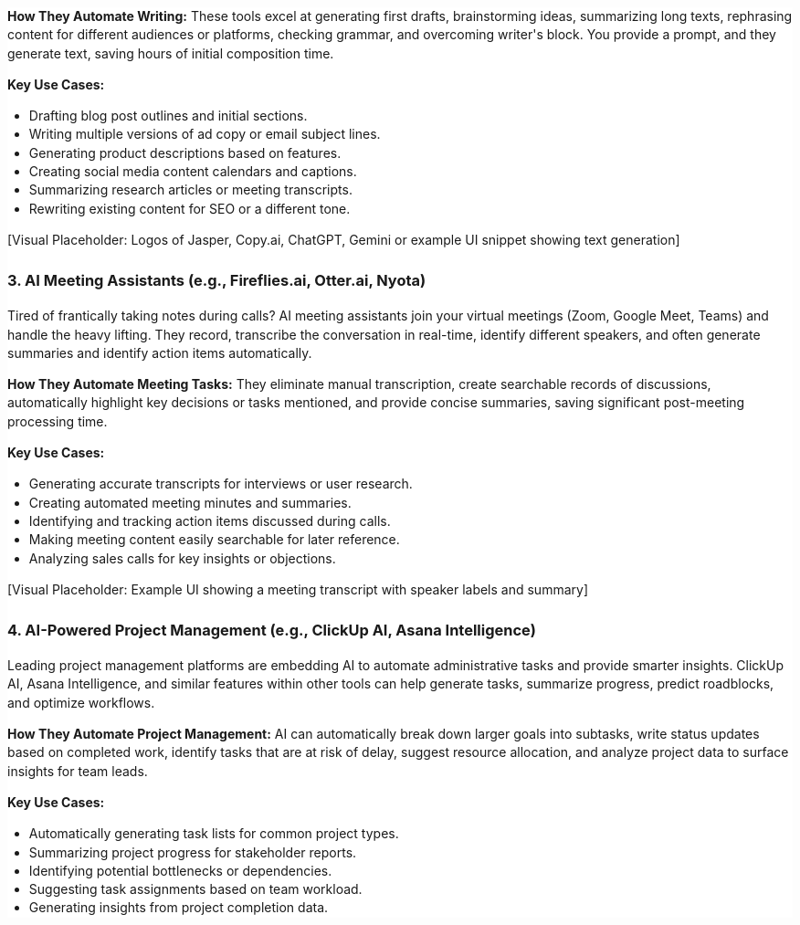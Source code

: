 **How They Automate Writing:** These tools excel at generating first drafts, brainstorming ideas, summarizing long texts, rephrasing content for different audiences or platforms, checking grammar, and overcoming writer's block. You provide a prompt, and they generate text, saving hours of initial composition time.

**Key Use Cases:**

*   Drafting blog post outlines and initial sections.
*   Writing multiple versions of ad copy or email subject lines.
*   Generating product descriptions based on features.
*   Creating social media content calendars and captions.
*   Summarizing research articles or meeting transcripts.
*   Rewriting existing content for SEO or a different tone.

\[Visual Placeholder: Logos of Jasper, Copy.ai, ChatGPT, Gemini or example UI snippet showing text generation\]

### 3\. AI Meeting Assistants (e.g., Fireflies.ai, Otter.ai, Nyota)

Tired of frantically taking notes during calls? AI meeting assistants join your virtual meetings (Zoom, Google Meet, Teams) and handle the heavy lifting. They record, transcribe the conversation in real-time, identify different speakers, and often generate summaries and identify action items automatically.

**How They Automate Meeting Tasks:** They eliminate manual transcription, create searchable records of discussions, automatically highlight key decisions or tasks mentioned, and provide concise summaries, saving significant post-meeting processing time.

**Key Use Cases:**

*   Generating accurate transcripts for interviews or user research.
*   Creating automated meeting minutes and summaries.
*   Identifying and tracking action items discussed during calls.
*   Making meeting content easily searchable for later reference.
*   Analyzing sales calls for key insights or objections.

\[Visual Placeholder: Example UI showing a meeting transcript with speaker labels and summary\]

### 4\. AI-Powered Project Management (e.g., ClickUp AI, Asana Intelligence)

Leading project management platforms are embedding AI to automate administrative tasks and provide smarter insights. ClickUp AI, Asana Intelligence, and similar features within other tools can help generate tasks, summarize progress, predict roadblocks, and optimize workflows.

**How They Automate Project Management:** AI can automatically break down larger goals into subtasks, write status updates based on completed work, identify tasks that are at risk of delay, suggest resource allocation, and analyze project data to surface insights for team leads.

**Key Use Cases:**

*   Automatically generating task lists for common project types.
*   Summarizing project progress for stakeholder reports.
*   Identifying potential bottlenecks or dependencies.
*   Suggesting task assignments based on team workload.
*   Generating insights from project completion data.
